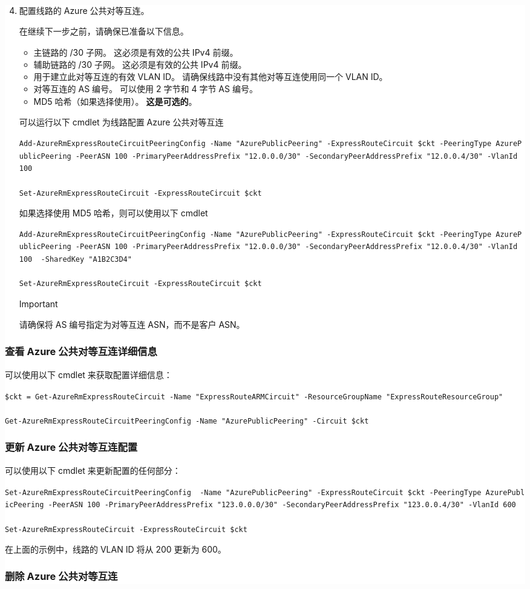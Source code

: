4. 配置线路的 Azure 公共对等互连。
   
   在继续下一步之前，请确保已准备以下信息。

    - 主链路的 /30 子网。 这必须是有效的公共 IPv4 前缀。
    - 辅助链路的 /30 子网。 这必须是有效的公共 IPv4 前缀。
    - 用于建立此对等互连的有效 VLAN ID。 请确保线路中没有其他对等互连使用同一个 VLAN ID。
    - 对等互连的 AS 编号。 可以使用 2 字节和 4 字节 AS 编号。
    - MD5 哈希（如果选择使用）。 **这是可选的**。

    可以运行以下 cmdlet 为线路配置 Azure 公共对等互连

    ```
    Add-AzureRmExpressRouteCircuitPeeringConfig -Name "AzurePublicPeering" -ExpressRouteCircuit $ckt -PeeringType AzurePublicPeering -PeerASN 100 -PrimaryPeerAddressPrefix "12.0.0.0/30" -SecondaryPeerAddressPrefix "12.0.0.4/30" -VlanId 100

    Set-AzureRmExpressRouteCircuit -ExpressRouteCircuit $ckt
    ```

    如果选择使用 MD5 哈希，则可以使用以下 cmdlet

    ```
    Add-AzureRmExpressRouteCircuitPeeringConfig -Name "AzurePublicPeering" -ExpressRouteCircuit $ckt -PeeringType AzurePublicPeering -PeerASN 100 -PrimaryPeerAddressPrefix "12.0.0.0/30" -SecondaryPeerAddressPrefix "12.0.0.4/30" -VlanId 100  -SharedKey "A1B2C3D4"

    Set-AzureRmExpressRouteCircuit -ExpressRouteCircuit $ckt
    ```

    >[!IMPORTANT]
    > 请确保将 AS 编号指定为对等互连 ASN，而不是客户 ASN。
    > 
    >

### <a name="to-view-azure-public-peering-details"></a>查看 Azure 公共对等互连详细信息
可以使用以下 cmdlet 来获取配置详细信息：

    $ckt = Get-AzureRmExpressRouteCircuit -Name "ExpressRouteARMCircuit" -ResourceGroupName "ExpressRouteResourceGroup"

    Get-AzureRmExpressRouteCircuitPeeringConfig -Name "AzurePublicPeering" -Circuit $ckt

### <a name="to-update-azure-public-peering-configuration"></a>更新 Azure 公共对等互连配置
可以使用以下 cmdlet 来更新配置的任何部分：

    Set-AzureRmExpressRouteCircuitPeeringConfig  -Name "AzurePublicPeering" -ExpressRouteCircuit $ckt -PeeringType AzurePublicPeering -PeerASN 100 -PrimaryPeerAddressPrefix "123.0.0.0/30" -SecondaryPeerAddressPrefix "123.0.0.4/30" -VlanId 600 

    Set-AzureRmExpressRouteCircuit -ExpressRouteCircuit $ckt

在上面的示例中，线路的 VLAN ID 将从 200 更新为 600。

### <a name="to-delete-azure-public-peering"></a>删除 Azure 公共对等互连
